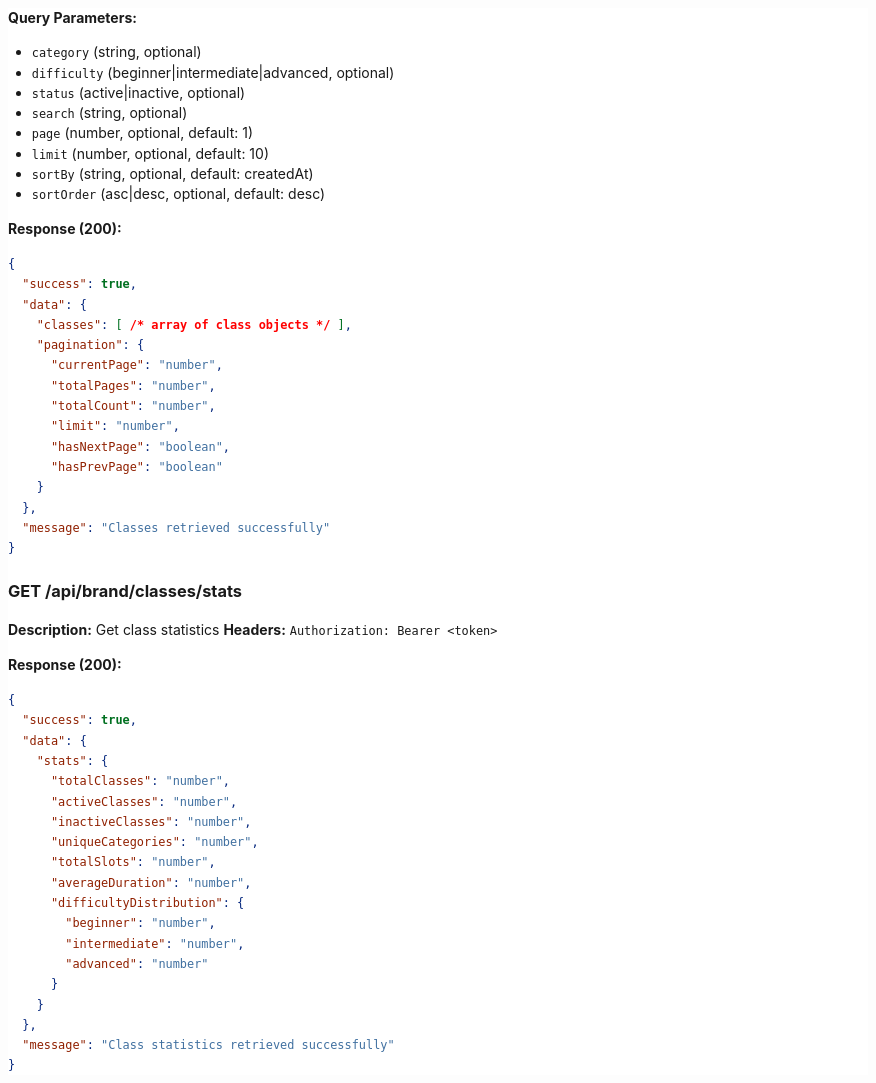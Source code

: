 **Query Parameters:**
- `category` (string, optional)
- `difficulty` (beginner|intermediate|advanced, optional)
- `status` (active|inactive, optional)
- `search` (string, optional)
- `page` (number, optional, default: 1)
- `limit` (number, optional, default: 10)
- `sortBy` (string, optional, default: createdAt)
- `sortOrder` (asc|desc, optional, default: desc)

**Response (200):**
```json
{
  "success": true,
  "data": {
    "classes": [ /* array of class objects */ ],
    "pagination": {
      "currentPage": "number",
      "totalPages": "number",
      "totalCount": "number",
      "limit": "number",
      "hasNextPage": "boolean",
      "hasPrevPage": "boolean"
    }
  },
  "message": "Classes retrieved successfully"
}
```

### GET /api/brand/classes/stats
**Description:** Get class statistics
**Headers:** `Authorization: Bearer <token>`

**Response (200):**
```json
{
  "success": true,
  "data": {
    "stats": {
      "totalClasses": "number",
      "activeClasses": "number", 
      "inactiveClasses": "number",
      "uniqueCategories": "number",
      "totalSlots": "number",
      "averageDuration": "number",
      "difficultyDistribution": {
        "beginner": "number",
        "intermediate": "number",
        "advanced": "number"
      }
    }
  },
  "message": "Class statistics retrieved successfully"
}
```
